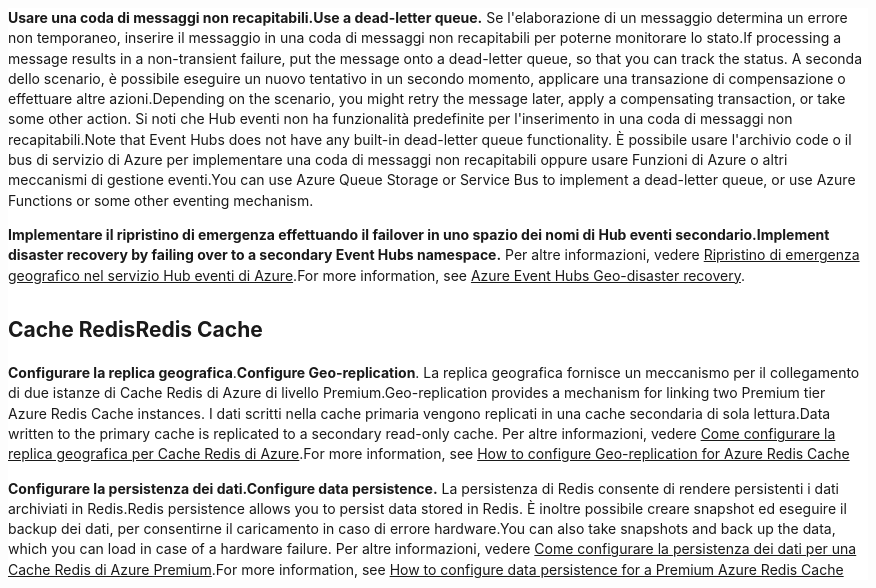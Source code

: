 <span data-ttu-id="ce1d2-183">**Usare una coda di messaggi non recapitabili.**</span><span class="sxs-lookup"><span data-stu-id="ce1d2-183">**Use a dead-letter queue.**</span></span> <span data-ttu-id="ce1d2-184">Se l'elaborazione di un messaggio determina un errore non temporaneo, inserire il messaggio in una coda di messaggi non recapitabili per poterne monitorare lo stato.</span><span class="sxs-lookup"><span data-stu-id="ce1d2-184">If processing a message results in a non-transient failure, put the message onto a dead-letter queue, so that you can track the status.</span></span> <span data-ttu-id="ce1d2-185">A seconda dello scenario, è possibile eseguire un nuovo tentativo in un secondo momento, applicare una transazione di compensazione o effettuare altre azioni.</span><span class="sxs-lookup"><span data-stu-id="ce1d2-185">Depending on the scenario, you might retry the message later, apply a compensating transaction, or take some other action.</span></span> <span data-ttu-id="ce1d2-186">Si noti che Hub eventi non ha funzionalità predefinite per l'inserimento in una coda di messaggi non recapitabili.</span><span class="sxs-lookup"><span data-stu-id="ce1d2-186">Note that Event Hubs does not have any built-in dead-letter queue functionality.</span></span> <span data-ttu-id="ce1d2-187">È possibile usare l'archivio code o il bus di servizio di Azure per implementare una coda di messaggi non recapitabili oppure usare Funzioni di Azure o altri meccanismi di gestione eventi.</span><span class="sxs-lookup"><span data-stu-id="ce1d2-187">You can use Azure Queue Storage or Service Bus to implement a dead-letter queue, or use Azure Functions or some other eventing mechanism.</span></span>

<span data-ttu-id="ce1d2-188">**Implementare il ripristino di emergenza effettuando il failover in uno spazio dei nomi di Hub eventi secondario.**</span><span class="sxs-lookup"><span data-stu-id="ce1d2-188">**Implement disaster recovery by failing over to a secondary Event Hubs namespace.**</span></span> <span data-ttu-id="ce1d2-189">Per altre informazioni, vedere [Ripristino di emergenza geografico nel servizio Hub eventi di Azure](/azure/event-hubs/event-hubs-geo-dr).</span><span class="sxs-lookup"><span data-stu-id="ce1d2-189">For more information, see [Azure Event Hubs Geo-disaster recovery](/azure/event-hubs/event-hubs-geo-dr).</span></span>

## <a name="redis-cache"></a><span data-ttu-id="ce1d2-190">Cache Redis</span><span class="sxs-lookup"><span data-stu-id="ce1d2-190">Redis Cache</span></span>

<span data-ttu-id="ce1d2-191">**Configurare la replica geografica**.</span><span class="sxs-lookup"><span data-stu-id="ce1d2-191">**Configure Geo-replication**.</span></span> <span data-ttu-id="ce1d2-192">La replica geografica fornisce un meccanismo per il collegamento di due istanze di Cache Redis di Azure di livello Premium.</span><span class="sxs-lookup"><span data-stu-id="ce1d2-192">Geo-replication provides a mechanism for linking two Premium tier Azure Redis Cache instances.</span></span> <span data-ttu-id="ce1d2-193">I dati scritti nella cache primaria vengono replicati in una cache secondaria di sola lettura.</span><span class="sxs-lookup"><span data-stu-id="ce1d2-193">Data written to the primary cache is replicated to a secondary read-only cache.</span></span> <span data-ttu-id="ce1d2-194">Per altre informazioni, vedere [Come configurare la replica geografica per Cache Redis di Azure](/azure/redis-cache/cache-how-to-geo-replication).</span><span class="sxs-lookup"><span data-stu-id="ce1d2-194">For more information, see [How to configure Geo-replication for Azure Redis Cache](/azure/redis-cache/cache-how-to-geo-replication)</span></span>

<span data-ttu-id="ce1d2-195">**Configurare la persistenza dei dati.**</span><span class="sxs-lookup"><span data-stu-id="ce1d2-195">**Configure data persistence.**</span></span> <span data-ttu-id="ce1d2-196">La persistenza di Redis consente di rendere persistenti i dati archiviati in Redis.</span><span class="sxs-lookup"><span data-stu-id="ce1d2-196">Redis persistence allows you to persist data stored in Redis.</span></span> <span data-ttu-id="ce1d2-197">È inoltre possibile creare snapshot ed eseguire il backup dei dati, per consentirne il caricamento in caso di errore hardware.</span><span class="sxs-lookup"><span data-stu-id="ce1d2-197">You can also take snapshots and back up the data, which you can load in case of a hardware failure.</span></span> <span data-ttu-id="ce1d2-198">Per altre informazioni, vedere [Come configurare la persistenza dei dati per una Cache Redis di Azure Premium](/azure/redis-cache/cache-how-to-premium-persistence).</span><span class="sxs-lookup"><span data-stu-id="ce1d2-198">For more information, see [How to configure data persistence for a Premium Azure Redis Cache](/azure/redis-cache/cache-how-to-premium-persistence)</span></span>
